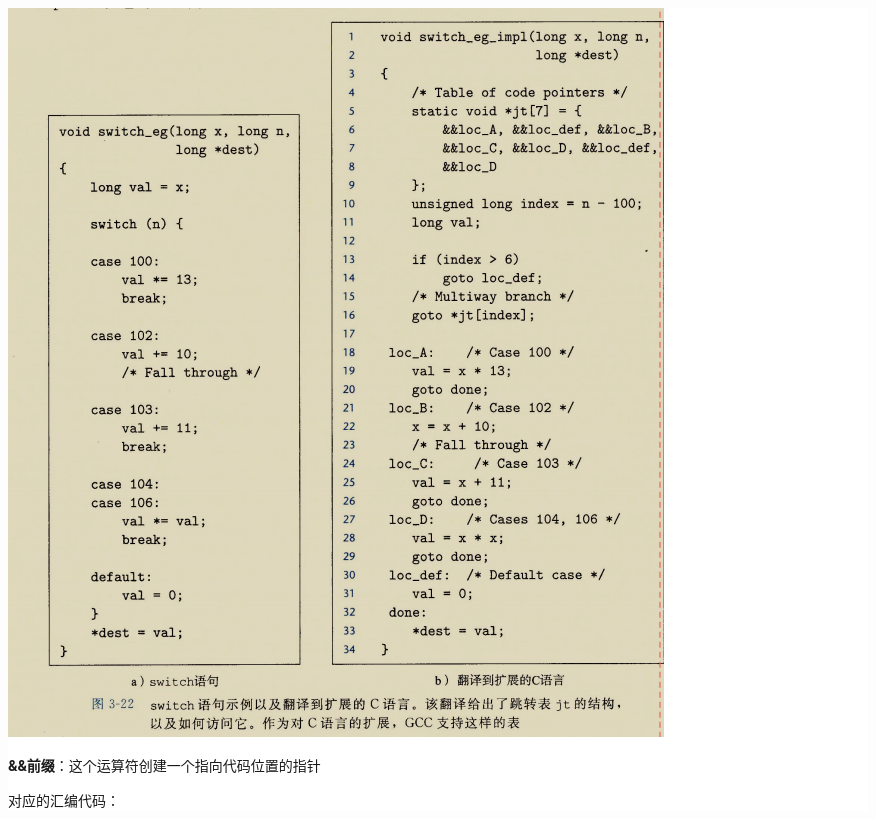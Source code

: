 ![image-20240923213558185](ics第三周-程序的机器级表示续/image-20240923213558185.png)

**&&前缀**：这个运算符创建一个指向代码位置的指针

对应的汇编代码：
